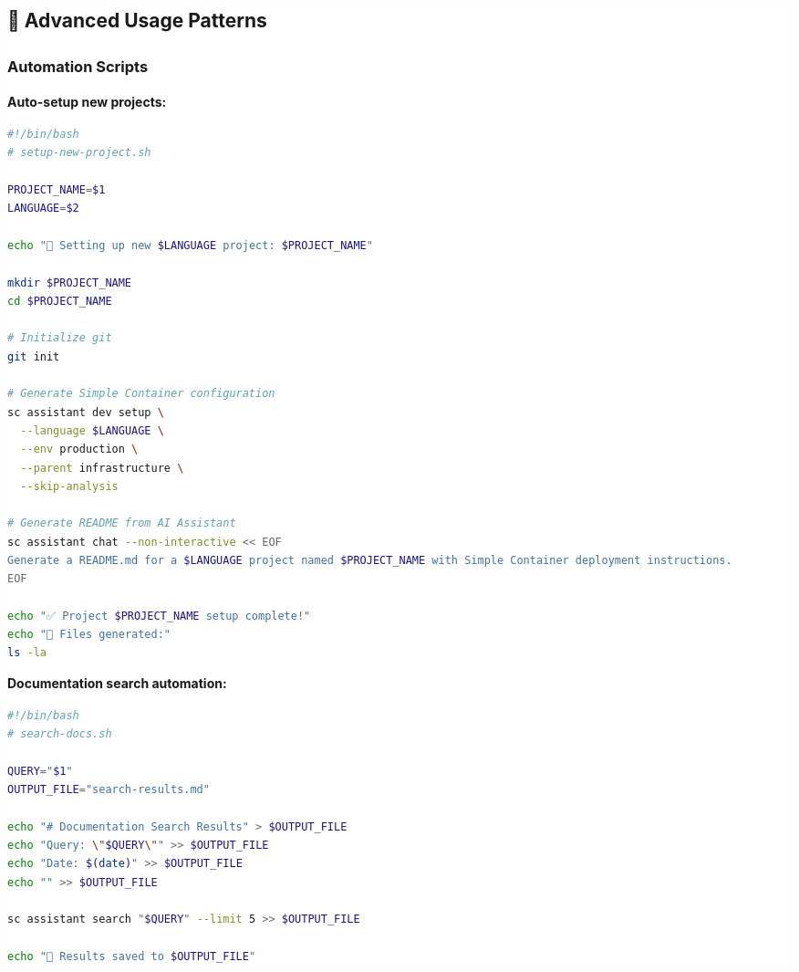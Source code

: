 ## 🎯 Advanced Usage Patterns

### Automation Scripts

**Auto-setup new projects:**

```bash
#!/bin/bash
# setup-new-project.sh

PROJECT_NAME=$1
LANGUAGE=$2

echo "🚀 Setting up new $LANGUAGE project: $PROJECT_NAME"

mkdir $PROJECT_NAME
cd $PROJECT_NAME

# Initialize git
git init

# Generate Simple Container configuration
sc assistant dev setup \
  --language $LANGUAGE \
  --env production \
  --parent infrastructure \
  --skip-analysis

# Generate README from AI Assistant
sc assistant chat --non-interactive << EOF
Generate a README.md for a $LANGUAGE project named $PROJECT_NAME with Simple Container deployment instructions.
EOF

echo "✅ Project $PROJECT_NAME setup complete!"
echo "📂 Files generated:"
ls -la
```

**Documentation search automation:**

```bash
#!/bin/bash
# search-docs.sh

QUERY="$1"
OUTPUT_FILE="search-results.md"

echo "# Documentation Search Results" > $OUTPUT_FILE
echo "Query: \"$QUERY\"" >> $OUTPUT_FILE
echo "Date: $(date)" >> $OUTPUT_FILE
echo "" >> $OUTPUT_FILE

sc assistant search "$QUERY" --limit 5 >> $OUTPUT_FILE

echo "📄 Results saved to $OUTPUT_FILE"
```
